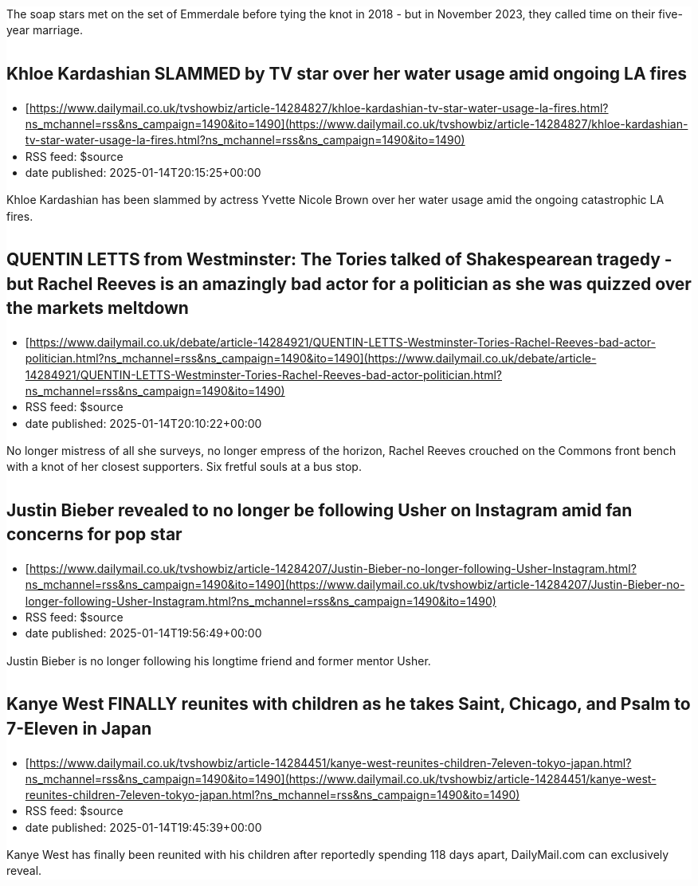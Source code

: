 The soap stars met on the set of Emmerdale before tying the knot in 2018 - but in November 2023, they called time on their five-year marriage.

## Khloe Kardashian SLAMMED by TV star over her water usage amid ongoing LA fires
 - [https://www.dailymail.co.uk/tvshowbiz/article-14284827/khloe-kardashian-tv-star-water-usage-la-fires.html?ns_mchannel=rss&ns_campaign=1490&ito=1490](https://www.dailymail.co.uk/tvshowbiz/article-14284827/khloe-kardashian-tv-star-water-usage-la-fires.html?ns_mchannel=rss&ns_campaign=1490&ito=1490)
 - RSS feed: $source
 - date published: 2025-01-14T20:15:25+00:00

Khloe Kardashian has been slammed by actress Yvette Nicole Brown over her water usage amid the ongoing catastrophic LA fires.

## QUENTIN LETTS from Westminster: The Tories talked of Shakespearean tragedy - but Rachel Reeves is an amazingly bad actor for a politician as she was quizzed over the markets meltdown
 - [https://www.dailymail.co.uk/debate/article-14284921/QUENTIN-LETTS-Westminster-Tories-Rachel-Reeves-bad-actor-politician.html?ns_mchannel=rss&ns_campaign=1490&ito=1490](https://www.dailymail.co.uk/debate/article-14284921/QUENTIN-LETTS-Westminster-Tories-Rachel-Reeves-bad-actor-politician.html?ns_mchannel=rss&ns_campaign=1490&ito=1490)
 - RSS feed: $source
 - date published: 2025-01-14T20:10:22+00:00

No longer mistress of all she surveys, no longer empress of the horizon, Rachel Reeves crouched on the Commons front bench with a knot of her closest supporters. Six fretful souls at a bus stop.

## Justin Bieber revealed to no longer be following Usher on Instagram amid fan concerns for pop star
 - [https://www.dailymail.co.uk/tvshowbiz/article-14284207/Justin-Bieber-no-longer-following-Usher-Instagram.html?ns_mchannel=rss&ns_campaign=1490&ito=1490](https://www.dailymail.co.uk/tvshowbiz/article-14284207/Justin-Bieber-no-longer-following-Usher-Instagram.html?ns_mchannel=rss&ns_campaign=1490&ito=1490)
 - RSS feed: $source
 - date published: 2025-01-14T19:56:49+00:00

Justin Bieber is no longer following his longtime friend and former mentor Usher.

## Kanye West FINALLY reunites with children as he takes Saint, Chicago, and Psalm to 7-Eleven in Japan
 - [https://www.dailymail.co.uk/tvshowbiz/article-14284451/kanye-west-reunites-children-7eleven-tokyo-japan.html?ns_mchannel=rss&ns_campaign=1490&ito=1490](https://www.dailymail.co.uk/tvshowbiz/article-14284451/kanye-west-reunites-children-7eleven-tokyo-japan.html?ns_mchannel=rss&ns_campaign=1490&ito=1490)
 - RSS feed: $source
 - date published: 2025-01-14T19:45:39+00:00

Kanye West has finally been reunited with his children after reportedly spending 118 days apart, DailyMail.com can exclusively reveal.
